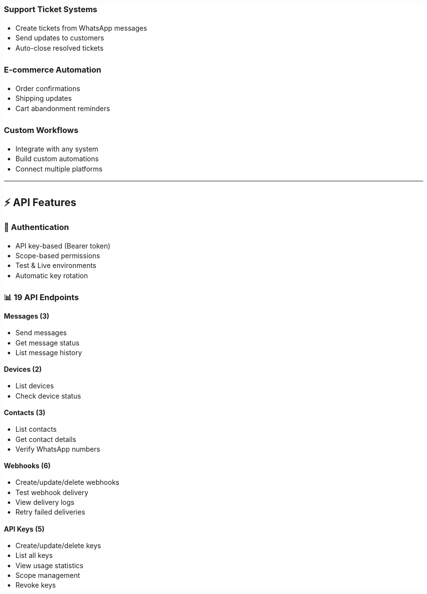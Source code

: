 ### Support Ticket Systems
- Create tickets from WhatsApp messages
- Send updates to customers
- Auto-close resolved tickets

### E-commerce Automation
- Order confirmations
- Shipping updates
- Cart abandonment reminders

### Custom Workflows
- Integrate with any system
- Build custom automations
- Connect multiple platforms

---

## ⚡ API Features

### 🔑 Authentication
- API key-based (Bearer token)
- Scope-based permissions
- Test & Live environments
- Automatic key rotation

### 📊 19 API Endpoints

**Messages (3)**
- Send messages
- Get message status
- List message history

**Devices (2)**
- List devices
- Check device status

**Contacts (3)**
- List contacts
- Get contact details
- Verify WhatsApp numbers

**Webhooks (6)**
- Create/update/delete webhooks
- Test webhook delivery
- View delivery logs
- Retry failed deliveries

**API Keys (5)**
- Create/update/delete keys
- List all keys
- View usage statistics
- Scope management
- Revoke keys
